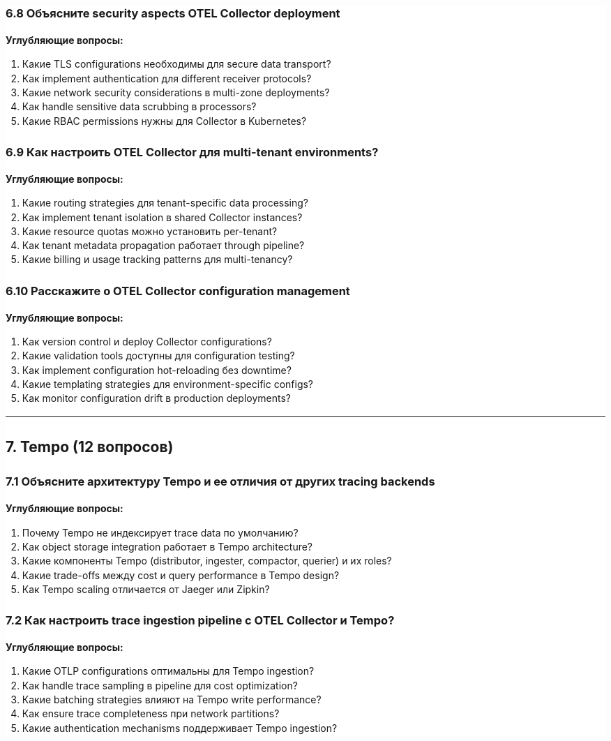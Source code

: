 ### 6.8 Объясните security aspects OTEL Collector deployment

**Углубляющие вопросы:**
1. Какие TLS configurations необходимы для secure data transport?
2. Как implement authentication для different receiver protocols?
3. Какие network security considerations в multi-zone deployments?
4. Как handle sensitive data scrubbing в processors?
5. Какие RBAC permissions нужны для Collector в Kubernetes?

### 6.9 Как настроить OTEL Collector для multi-tenant environments?

**Углубляющие вопросы:**
1. Какие routing strategies для tenant-specific data processing?
2. Как implement tenant isolation в shared Collector instances?
3. Какие resource quotas можно установить per-tenant?
4. Как tenant metadata propagation работает through pipeline?
5. Какие billing и usage tracking patterns для multi-tenancy?

### 6.10 Расскажите о OTEL Collector configuration management

**Углубляющие вопросы:**
1. Как version control и deploy Collector configurations?
2. Какие validation tools доступны для configuration testing?
3. Как implement configuration hot-reloading без downtime?
4. Какие templating strategies для environment-specific configs?
5. Как monitor configuration drift в production deployments?

---

## 7. Tempo (12 вопросов)

### 7.1 Объясните архитектуру Tempo и ее отличия от других tracing backends

**Углубляющие вопросы:**
1. Почему Tempo не индексирует trace data по умолчанию?
2. Как object storage integration работает в Tempo architecture?
3. Какие компоненты Tempo (distributor, ingester, compactor, querier) и их roles?
4. Какие trade-offs между cost и query performance в Tempo design?
5. Как Tempo scaling отличается от Jaeger или Zipkin?

### 7.2 Как настроить trace ingestion pipeline с OTEL Collector и Tempo?

**Углубляющие вопросы:**
1. Какие OTLP configurations оптимальны для Tempo ingestion?
2. Как handle trace sampling в pipeline для cost optimization?
3. Какие batching strategies влияют на Tempo write performance?
4. Как ensure trace completeness при network partitions?
5. Какие authentication mechanisms поддерживает Tempo ingestion?
